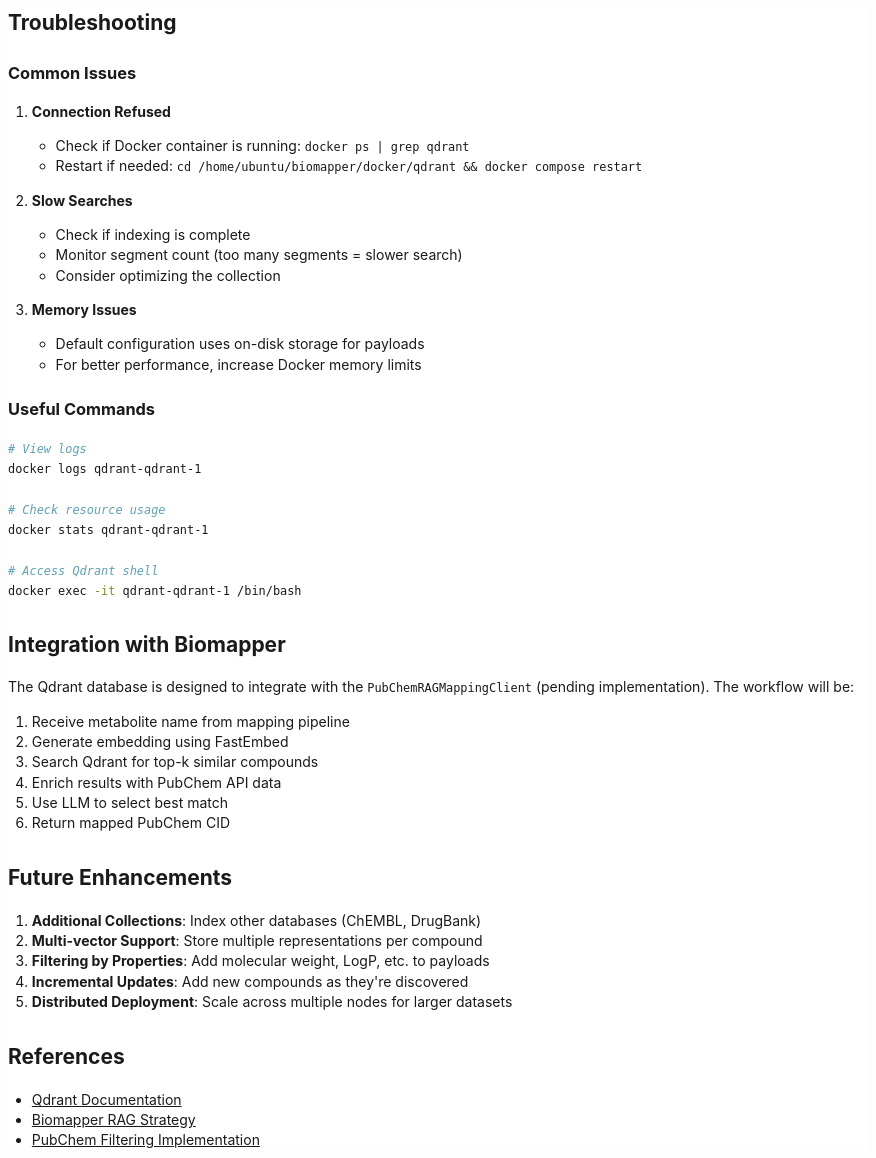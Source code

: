 ## Troubleshooting

### Common Issues

1. **Connection Refused**
   - Check if Docker container is running: `docker ps | grep qdrant`
   - Restart if needed: `cd /home/ubuntu/biomapper/docker/qdrant && docker compose restart`

2. **Slow Searches**
   - Check if indexing is complete
   - Monitor segment count (too many segments = slower search)
   - Consider optimizing the collection

3. **Memory Issues**
   - Default configuration uses on-disk storage for payloads
   - For better performance, increase Docker memory limits

### Useful Commands

```bash
# View logs
docker logs qdrant-qdrant-1

# Check resource usage
docker stats qdrant-qdrant-1

# Access Qdrant shell
docker exec -it qdrant-qdrant-1 /bin/bash
```

## Integration with Biomapper

The Qdrant database is designed to integrate with the `PubChemRAGMappingClient` (pending implementation). The workflow will be:

1. Receive metabolite name from mapping pipeline
2. Generate embedding using FastEmbed
3. Search Qdrant for top-k similar compounds
4. Enrich results with PubChem API data
5. Use LLM to select best match
6. Return mapped PubChem CID

## Future Enhancements

1. **Additional Collections**: Index other databases (ChEMBL, DrugBank)
2. **Multi-vector Support**: Store multiple representations per compound
3. **Filtering by Properties**: Add molecular weight, LogP, etc. to payloads
4. **Incremental Updates**: Add new compounds as they're discovered
5. **Distributed Deployment**: Scale across multiple nodes for larger datasets

## References

- [Qdrant Documentation](https://qdrant.tech/documentation/)
- [Biomapper RAG Strategy](/home/ubuntu/biomapper/roadmap/technical_notes/rag/rag_strategy.md)
- [PubChem Filtering Implementation](/home/ubuntu/biomapper/roadmap/2_inprogress/qdrant_pubchem_indexing/)